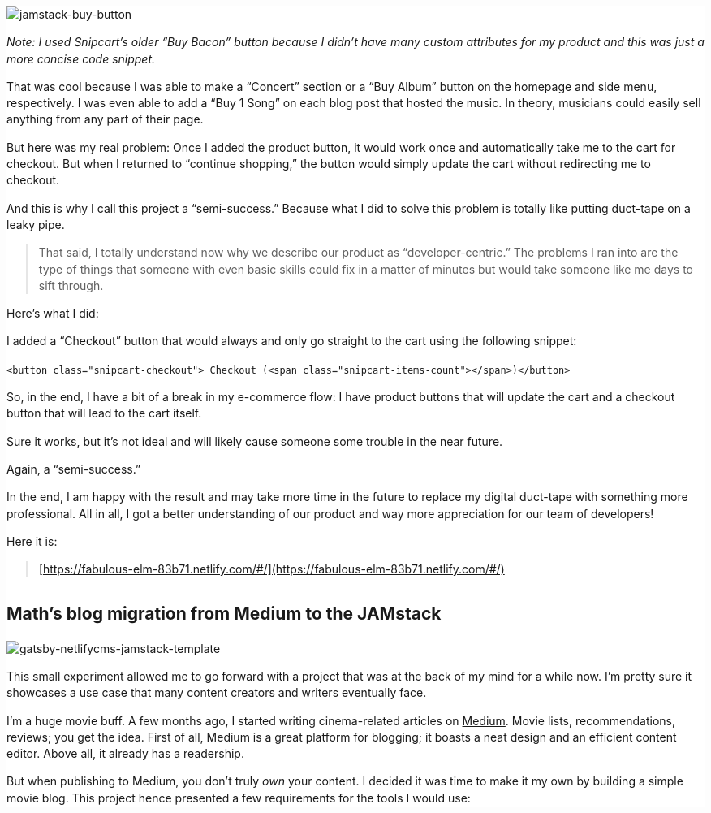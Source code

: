 ![jamstack-buy-button](https://snipcart.com/media/204614/snipcart-buy-button.png)

_Note: I used Snipcart’s older “Buy Bacon” button because I didn’t have many custom attributes for my product and this was just a more concise code snippet._

That was cool because I was able to make a “Concert” section or a “Buy Album” button on the homepage and side menu, respectively. I was even able to add a “Buy 1 Song” on each blog post that hosted the music. In theory, musicians could easily sell anything from any part of their page.

But here was my real problem: Once I added the product button, it would work once and automatically take me to the cart for checkout. But when I returned to “continue shopping,” the button would simply update the cart without redirecting me to checkout.

And this is why I call this project a “semi-success.” Because what I did to solve this problem is totally like putting duct-tape on a leaky pipe.

> That said, I totally understand now why we describe our product as “developer-centric.” The problems I ran into are the type of things that someone with even basic skills could fix in a matter of minutes but would take someone like me days to sift through.

Here’s what I did:

I added a “Checkout” button that would always and only go straight to the cart using the following snippet:

`<button class="snipcart-checkout"> Checkout (<span class="snipcart-items-count"></span>)</button>`

So, in the end, I have a bit of a break in my e-commerce flow: I have product buttons that will update the cart and a checkout button that will lead to the cart itself.

Sure it works, but it’s not ideal and will likely cause someone some trouble in the near future.

Again, a “semi-success.”

In the end, I am happy with the result and may take more time in the future to replace my digital duct-tape with something more professional. All in all, I got a better understanding of our product and way more appreciation for our team of developers!

Here it is:

> [https://fabulous-elm-83b71.netlify.com/#/](https://fabulous-elm-83b71.netlify.com/#/)

## Math’s blog migration from Medium to the JAMstack

![gatsby-netlifycms-jamstack-template](https://snipcart.com/media/204630/gatsby-netlifycms-jamstack-template.png)

This small experiment allowed me to go forward with a project that was at the back of my mind for a while now. I’m pretty sure it showcases a use case that many content creators and writers eventually face.

I’m a huge movie buff. A few months ago, I started writing cinema-related articles on [Medium](https://medium.com/). Movie lists, recommendations, reviews; you get the idea. First of all, Medium is a great platform for blogging; it boasts a neat design and an efficient content editor. Above all, it already has a readership.

But when publishing to Medium, you don’t truly _own_ your content. I decided it was time to make it my own by building a simple movie blog. This project hence presented a few requirements for the tools I would use:
